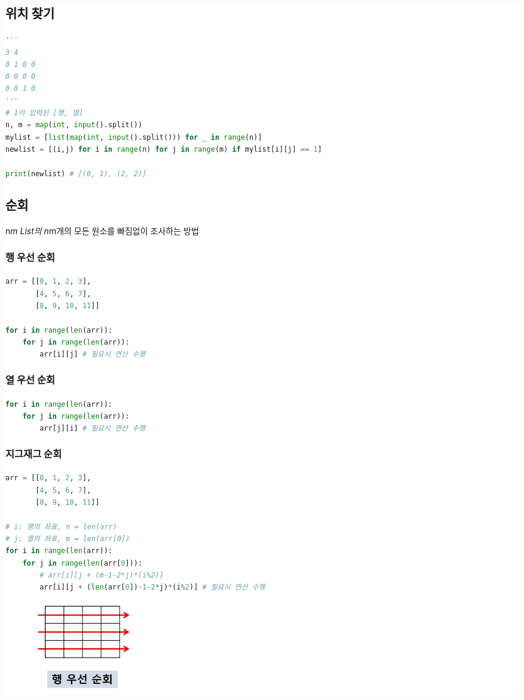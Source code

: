 ## 위치 찾기
```py
'''
3 4
0 1 0 0
0 0 0 0
0 0 1 0
'''
# 1이 입력된 [행, 열]
n, m = map(int, input().split())
mylist = [list(map(int, input().split())) for _ in range(n)]
newlist = [(i,j) for i in range(n) for j in range(m) if mylist[i][j] == 1]

print(newlist) # [(0, 1), (2, 2)]
```

## 순회
n*m List의 n*m개의 모든 원소를 빠짐없이 조사하는 방법
### 행 우선 순회
```py
arr = [[0, 1, 2, 3],
       [4, 5, 6, 7],
       [8, 9, 10, 11]]

for i in range(len(arr)):
    for j in range(len(arr)):
        arr[i][j] # 필요시 연산 수행
```
### 열 우선 순회
```py
for i in range(len(arr)):
    for j in range(len(arr)):
        arr[j][i] # 필요시 연산 수행
```
### 지그재그 순회
```py
arr = [[0, 1, 2, 3],
       [4, 5, 6, 7],
       [8, 9, 10, 11]]

# i: 행의 좌표, n = len(arr)
# j: 열의 좌표, m = len(arr[0])
for i in range(len(arr)):
    for j in range(len(arr[0])):
        # arr[i][j + (m-1-2*j)*(i%2)]
        arr[i][j + (len(arr[0])-1-2*j)*(i%2)] # 필요시 연산 수행
```

<figure class="half">  
  <a href="link"><img src="..\image\list2-row.png"></a>  